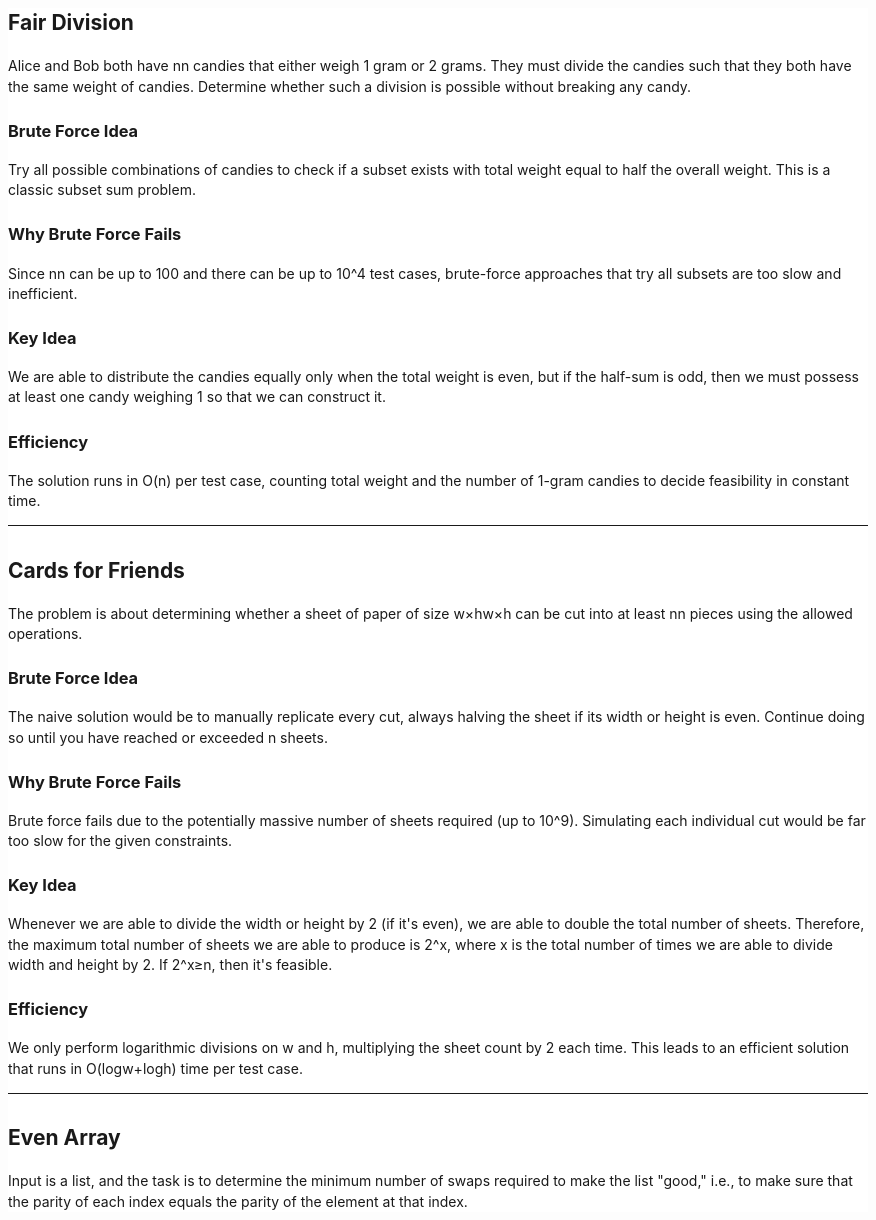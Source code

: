 
## Fair Division
Alice and Bob both have nn candies that either weigh 1 gram or 2 grams. They must divide the candies such that they both have the same weight of candies. Determine whether such a division is possible without breaking any candy.

### Brute Force Idea
Try all possible combinations of candies to check if a subset exists with total weight equal to half the overall weight. This is a classic subset sum problem.

### Why Brute Force Fails
Since nn can be up to 100 and there can be up to 10^4 test cases, brute-force approaches that try all subsets are too slow and inefficient.

### Key Idea
We are able to distribute the candies equally only when the total weight is even, but if the half-sum is odd, then we must possess at least one candy weighing 1 so that we can construct it.

### Efficiency
The solution runs in O(n) per test case, counting total weight and the number of 1-gram candies to decide feasibility in constant time.

--- 

## Cards for Friends
The problem is about determining whether a sheet of paper of size w×hw×h can be cut into at least nn pieces using the allowed operations.

### Brute Force Idea
The naive solution would be to manually replicate every cut, always halving the sheet if its width or height is even. Continue doing so until you have reached or exceeded n sheets.

### Why Brute Force Fails
Brute force fails due to the potentially massive number of sheets required (up to 10^9). Simulating each individual cut would be far too slow for the given constraints.

### Key Idea
Whenever we are able to divide the width or height by 2 (if it's even), we are able to double the total number of sheets. Therefore, the maximum total number of sheets we are able to produce is 2^x, where x is the total number of times we are able to divide width and height by 2. If 2^x≥n, then it's feasible.

### Efficiency
We only perform logarithmic divisions on w and h, multiplying the sheet count by 2 each time. This leads to an efficient solution that runs in O(logw+logh) time per test case.

---

## Even Array
Input is a list, and the task is to determine the minimum number of swaps required to make the list "good," i.e., to make sure that the parity of each index equals the parity of the element at that index.
